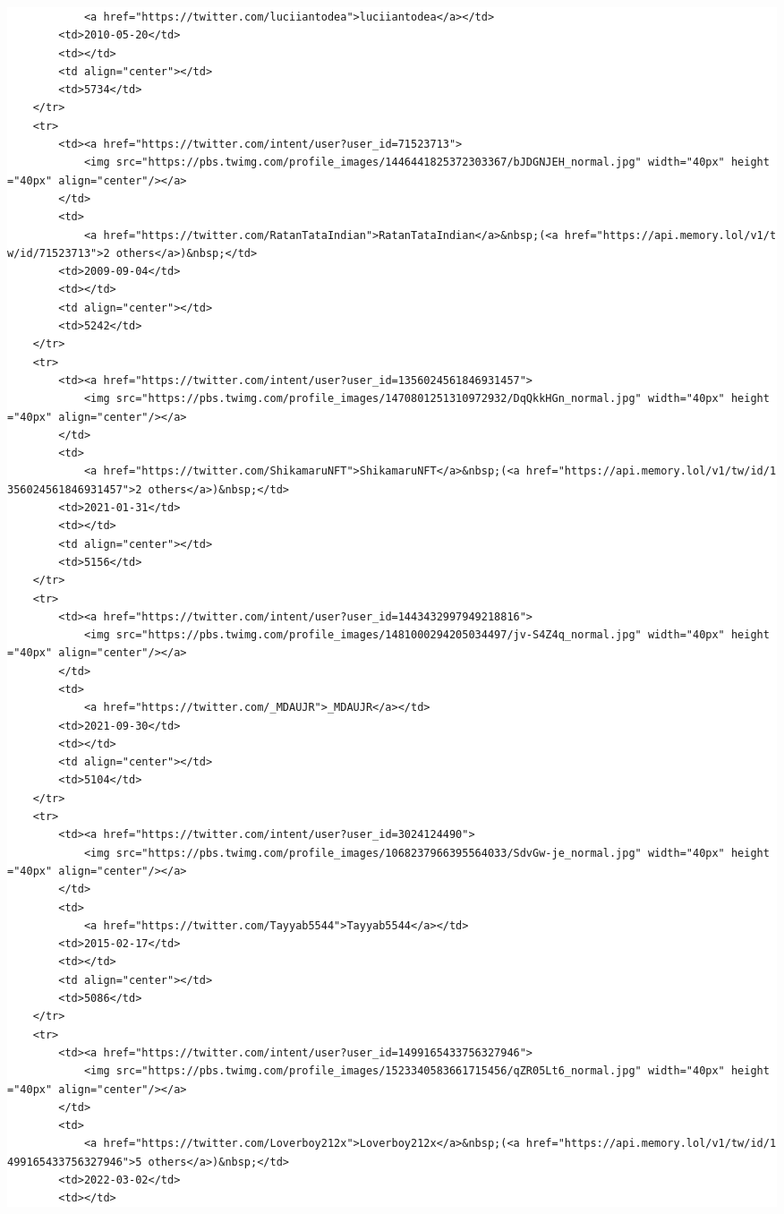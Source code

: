                 <a href="https://twitter.com/luciiantodea">luciiantodea</a></td>
            <td>2010-05-20</td>
            <td></td>
            <td align="center"></td>
            <td>5734</td>
        </tr>
        <tr>
            <td><a href="https://twitter.com/intent/user?user_id=71523713">
                <img src="https://pbs.twimg.com/profile_images/1446441825372303367/bJDGNJEH_normal.jpg" width="40px" height="40px" align="center"/></a>
            </td>
            <td>
                <a href="https://twitter.com/RatanTataIndian">RatanTataIndian</a>&nbsp;(<a href="https://api.memory.lol/v1/tw/id/71523713">2 others</a>)&nbsp;</td>
            <td>2009-09-04</td>
            <td></td>
            <td align="center"></td>
            <td>5242</td>
        </tr>
        <tr>
            <td><a href="https://twitter.com/intent/user?user_id=1356024561846931457">
                <img src="https://pbs.twimg.com/profile_images/1470801251310972932/DqQkkHGn_normal.jpg" width="40px" height="40px" align="center"/></a>
            </td>
            <td>
                <a href="https://twitter.com/ShikamaruNFT">ShikamaruNFT</a>&nbsp;(<a href="https://api.memory.lol/v1/tw/id/1356024561846931457">2 others</a>)&nbsp;</td>
            <td>2021-01-31</td>
            <td></td>
            <td align="center"></td>
            <td>5156</td>
        </tr>
        <tr>
            <td><a href="https://twitter.com/intent/user?user_id=1443432997949218816">
                <img src="https://pbs.twimg.com/profile_images/1481000294205034497/jv-S4Z4q_normal.jpg" width="40px" height="40px" align="center"/></a>
            </td>
            <td>
                <a href="https://twitter.com/_MDAUJR">_MDAUJR</a></td>
            <td>2021-09-30</td>
            <td></td>
            <td align="center"></td>
            <td>5104</td>
        </tr>
        <tr>
            <td><a href="https://twitter.com/intent/user?user_id=3024124490">
                <img src="https://pbs.twimg.com/profile_images/1068237966395564033/SdvGw-je_normal.jpg" width="40px" height="40px" align="center"/></a>
            </td>
            <td>
                <a href="https://twitter.com/Tayyab5544">Tayyab5544</a></td>
            <td>2015-02-17</td>
            <td></td>
            <td align="center"></td>
            <td>5086</td>
        </tr>
        <tr>
            <td><a href="https://twitter.com/intent/user?user_id=1499165433756327946">
                <img src="https://pbs.twimg.com/profile_images/1523340583661715456/qZR05Lt6_normal.jpg" width="40px" height="40px" align="center"/></a>
            </td>
            <td>
                <a href="https://twitter.com/Loverboy212x">Loverboy212x</a>&nbsp;(<a href="https://api.memory.lol/v1/tw/id/1499165433756327946">5 others</a>)&nbsp;</td>
            <td>2022-03-02</td>
            <td></td>